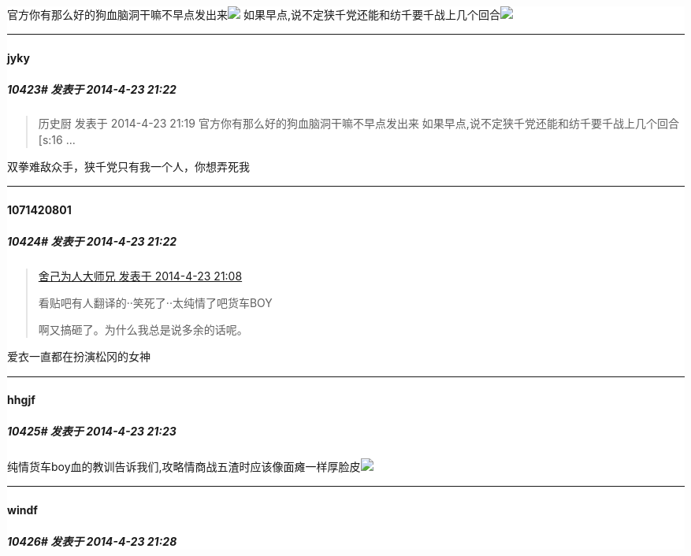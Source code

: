 
官方你有那么好的狗血脑洞干嘛不早点发出来<img src="https://static.saraba1st.com/image/smiley/face/151.gif" referrerpolicy="no-referrer"> 如果早点,说不定狭千党还能和纺千要千战上几个回合<img src="https://static.saraba1st.com/image/smiley/face/161.jpg" referrerpolicy="no-referrer">







-----

####  jyky  
##### 10423#       发表于 2014-4-23 21:22



<blockquote>历史厨 发表于 2014-4-23 21:19
官方你有那么好的狗血脑洞干嘛不早点发出来 如果早点,说不定狭千党还能和纺千要千战上几个回合[s:16 ...</blockquote>
双拳难敌众手，狭千党只有我一个人，你想弄死我







-----

####  1071420801  
##### 10424#       发表于 2014-4-23 21:22



<blockquote><a href="httphttps://bbs.saraba1st.com/2b/forum.php?mod=redirect&amp;goto=findpost&amp;pid=25170233&amp;ptid=927657" target="_blank">舍己为人大师兄 发表于 2014-4-23 21:08</a>

看贴吧有人翻译的··笑死了··太纯情了吧货车BOY


啊又搞砸了。为什么我总是说多余的话呢。</blockquote>
爱衣一直都在扮演松冈的女神







-----

####  hhgjf  
##### 10425#       发表于 2014-4-23 21:23




纯情货车boy血的教训告诉我们,攻略情商战五渣时应该像面瘫一样厚脸皮<img src="https://static.saraba1st.com/image/smiley/nq/001.gif" referrerpolicy="no-referrer">







-----

####  windf  
##### 10426#       发表于 2014-4-23 21:28
